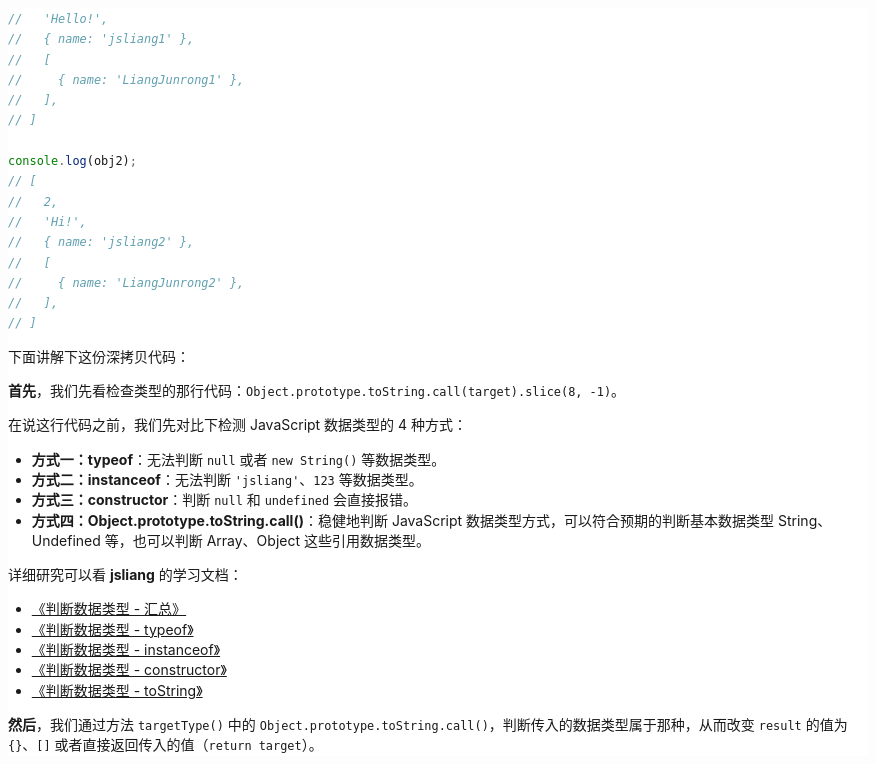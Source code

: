 ```js
//   'Hello!',
//   { name: 'jsliang1' },
//   [
//     { name: 'LiangJunrong1' },
//   ],
// ]

console.log(obj2);
// [
//   2,
//   'Hi!',
//   { name: 'jsliang2' },
//   [
//     { name: 'LiangJunrong2' },
//   ],
// ]
```

下面讲解下这份深拷贝代码：

**首先**，我们先看检查类型的那行代码：`Object.prototype.toString.call(target).slice(8, -1)`。

在说这行代码之前，我们先对比下检测 JavaScript 数据类型的 4 种方式：

* **方式一：typeof**：无法判断 `null` 或者 `new String()` 等数据类型。
* **方式二：instanceof**：无法判断 `'jsliang'`、`123` 等数据类型。
* **方式三：constructor**：判断 `null` 和 `undefined` 会直接报错。
* **方式四：Object.prototype.toString.call()**：稳健地判断 JavaScript 数据类型方式，可以符合预期的判断基本数据类型 String、Undefined 等，也可以判断 Array、Object 这些引用数据类型。

详细研究可以看 **jsliang** 的学习文档：

* [《判断数据类型 - 汇总》](https://github.com/LiangJunrong/document-library/blob/master/JavaScript-library/JavaScript/%E8%A1%A8%E8%BE%BE%E5%BC%8F%E5%92%8C%E8%BF%90%E7%AE%97%E7%AC%A6/%E5%88%A4%E6%96%AD%E6%95%B0%E6%8D%AE%E7%B1%BB%E5%9E%8B/README.md)
* [《判断数据类型 - typeof》](https://github.com/LiangJunrong/document-library/blob/master/JavaScript-library/JavaScript/%E8%A1%A8%E8%BE%BE%E5%BC%8F%E5%92%8C%E8%BF%90%E7%AE%97%E7%AC%A6/%E5%88%A4%E6%96%AD%E6%95%B0%E6%8D%AE%E7%B1%BB%E5%9E%8B/%E5%88%A4%E6%96%AD%E6%95%B0%E6%8D%AE%E7%B1%BB%E5%9E%8B-typeof.md)
* [《判断数据类型 - instanceof》](https://github.com/LiangJunrong/document-library/blob/master/JavaScript-library/JavaScript/%E8%A1%A8%E8%BE%BE%E5%BC%8F%E5%92%8C%E8%BF%90%E7%AE%97%E7%AC%A6/%E5%88%A4%E6%96%AD%E6%95%B0%E6%8D%AE%E7%B1%BB%E5%9E%8B/%E5%88%A4%E6%96%AD%E6%95%B0%E6%8D%AE%E7%B1%BB%E5%9E%8B-instanceof.md)
* [《判断数据类型 - constructor》](https://github.com/LiangJunrong/document-library/blob/master/JavaScript-library/JavaScript/%E8%A1%A8%E8%BE%BE%E5%BC%8F%E5%92%8C%E8%BF%90%E7%AE%97%E7%AC%A6/%E5%88%A4%E6%96%AD%E6%95%B0%E6%8D%AE%E7%B1%BB%E5%9E%8B/%E5%88%A4%E6%96%AD%E6%95%B0%E6%8D%AE%E7%B1%BB%E5%9E%8B-constructor.md)
* [《判断数据类型 - toString》](https://github.com/LiangJunrong/document-library/blob/master/JavaScript-library/JavaScript/%E8%A1%A8%E8%BE%BE%E5%BC%8F%E5%92%8C%E8%BF%90%E7%AE%97%E7%AC%A6/%E5%88%A4%E6%96%AD%E6%95%B0%E6%8D%AE%E7%B1%BB%E5%9E%8B/%E5%88%A4%E6%96%AD%E6%95%B0%E6%8D%AE%E7%B1%BB%E5%9E%8B-toString.md)

**然后**，我们通过方法 `targetType()` 中的 `Object.prototype.toString.call()`，判断传入的数据类型属于那种，从而改变 `result` 的值为 `{}`、`[]` 或者直接返回传入的值（`return target`）。
